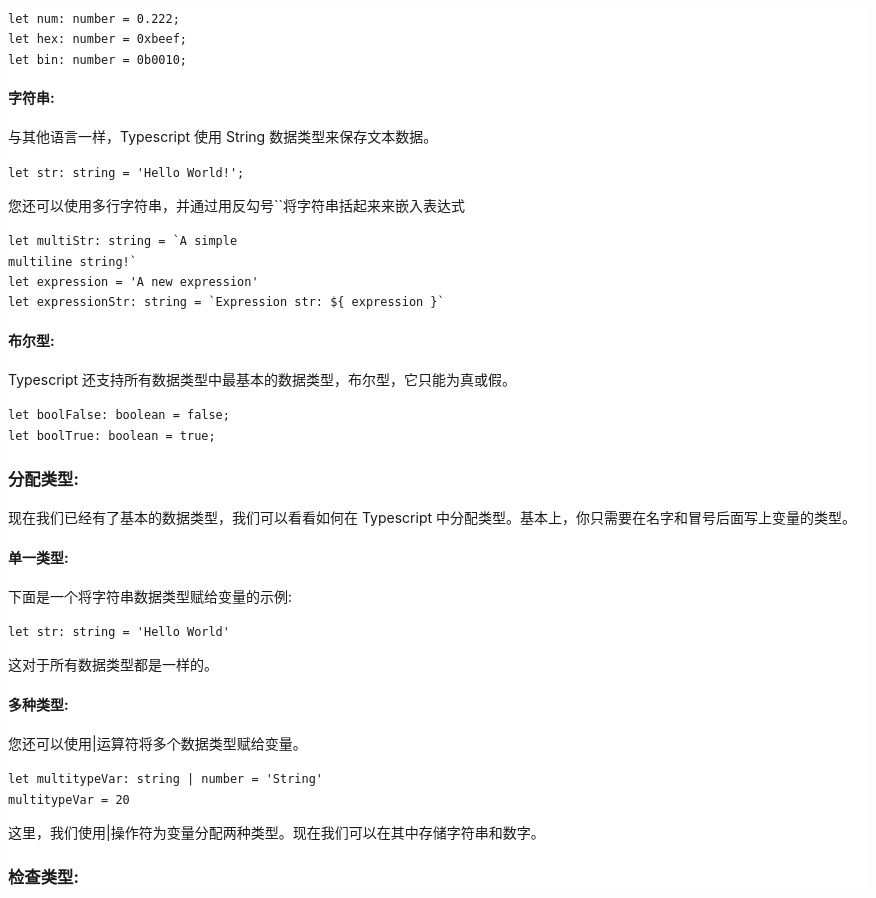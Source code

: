 ```
let num: number = 0.222;
let hex: number = 0xbeef;
let bin: number = 0b0010;
```

#### 字符串:

与其他语言一样，Typescript 使用 String 数据类型来保存文本数据。

```
let str: string = 'Hello World!';
```

您还可以使用多行字符串，并通过用反勾号``将字符串括起来来嵌入表达式

```
let multiStr: string = `A simple
multiline string!`
let expression = 'A new expression'
let expressionStr: string = `Expression str: ${ expression }`
```

#### 布尔型:

Typescript 还支持所有数据类型中最基本的数据类型，布尔型，它只能为真或假。

```
let boolFalse: boolean = false;
let boolTrue: boolean = true;
```

### 分配类型:

现在我们已经有了基本的数据类型，我们可以看看如何在 Typescript 中分配类型。基本上，你只需要在名字和冒号后面写上变量的类型。

#### 单一类型:

下面是一个将字符串数据类型赋给变量的示例:

```
let str: string = 'Hello World'
```

这对于所有数据类型都是一样的。

#### 多种类型:

您还可以使用|运算符将多个数据类型赋给变量。

```
let multitypeVar: string | number = 'String'
multitypeVar = 20
```

这里，我们使用|操作符为变量分配两种类型。现在我们可以在其中存储字符串和数字。

### 检查类型:
